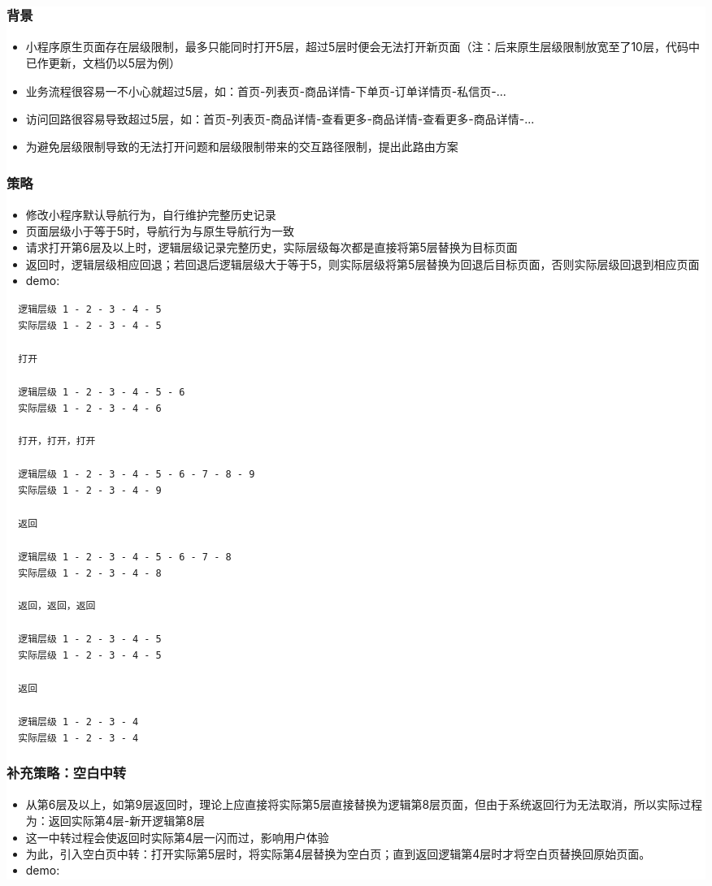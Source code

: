### 背景
- 小程序原生页面存在层级限制，最多只能同时打开5层，超过5层时便会无法打开新页面（注：后来原生层级限制放宽至了10层，代码中已作更新，文档仍以5层为例）  

- 业务流程很容易一不小心就超过5层，如：首页-列表页-商品详情-下单页-订单详情页-私信页-...
- 访问回路很容易导致超过5层，如：首页-列表页-商品详情-查看更多-商品详情-查看更多-商品详情-...
- 为避免层级限制导致的无法打开问题和层级限制带来的交互路径限制，提出此路由方案

### 策略
- 修改小程序默认导航行为，自行维护完整历史记录
- 页面层级小于等于5时，导航行为与原生导航行为一致
- 请求打开第6层及以上时，逻辑层级记录完整历史，实际层级每次都是直接将第5层替换为目标页面
- 返回时，逻辑层级相应回退；若回退后逻辑层级大于等于5，则实际层级将第5层替换为回退后目标页面，否则实际层级回退到相应页面
- demo:

```txt
  逻辑层级 1 - 2 - 3 - 4 - 5
  实际层级 1 - 2 - 3 - 4 - 5
  
  打开
  
  逻辑层级 1 - 2 - 3 - 4 - 5 - 6
  实际层级 1 - 2 - 3 - 4 - 6
  
  打开，打开，打开
  
  逻辑层级 1 - 2 - 3 - 4 - 5 - 6 - 7 - 8 - 9 
  实际层级 1 - 2 - 3 - 4 - 9
  
  返回
  
  逻辑层级 1 - 2 - 3 - 4 - 5 - 6 - 7 - 8
  实际层级 1 - 2 - 3 - 4 - 8
  
  返回，返回，返回
  
  逻辑层级 1 - 2 - 3 - 4 - 5
  实际层级 1 - 2 - 3 - 4 - 5
  
  返回
  
  逻辑层级 1 - 2 - 3 - 4
  实际层级 1 - 2 - 3 - 4
```

<a id="blankRedirect"></a>

### 补充策略：空白中转
- 从第6层及以上，如第9层返回时，理论上应直接将实际第5层直接替换为逻辑第8层页面，但由于系统返回行为无法取消，所以实际过程为：返回实际第4层-新开逻辑第8层
- 这一中转过程会使返回时实际第4层一闪而过，影响用户体验
- 为此，引入空白页中转：打开实际第5层时，将实际第4层替换为空白页；直到返回逻辑第4层时才将空白页替换回原始页面。
- demo:
